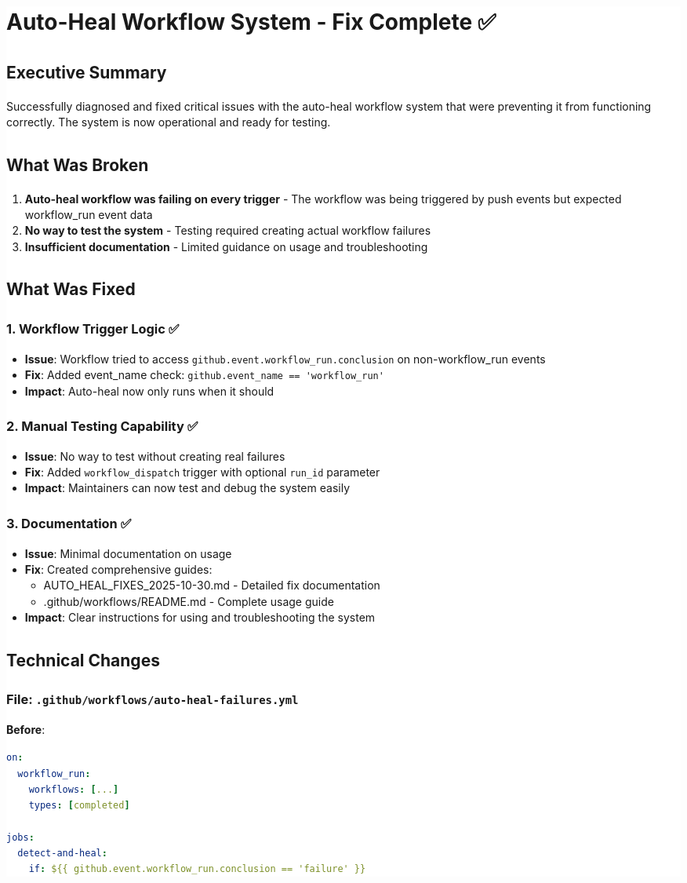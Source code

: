 # Auto-Heal Workflow System - Fix Complete ✅

## Executive Summary

Successfully diagnosed and fixed critical issues with the auto-heal workflow system that were preventing it from functioning correctly. The system is now operational and ready for testing.

## What Was Broken

1. **Auto-heal workflow was failing on every trigger** - The workflow was being triggered by push events but expected workflow_run event data
2. **No way to test the system** - Testing required creating actual workflow failures
3. **Insufficient documentation** - Limited guidance on usage and troubleshooting

## What Was Fixed

### 1. Workflow Trigger Logic ✅
- **Issue**: Workflow tried to access `github.event.workflow_run.conclusion` on non-workflow_run events
- **Fix**: Added event_name check: `github.event_name == 'workflow_run'`
- **Impact**: Auto-heal now only runs when it should

### 2. Manual Testing Capability ✅
- **Issue**: No way to test without creating real failures
- **Fix**: Added `workflow_dispatch` trigger with optional `run_id` parameter
- **Impact**: Maintainers can now test and debug the system easily

### 3. Documentation ✅
- **Issue**: Minimal documentation on usage
- **Fix**: Created comprehensive guides:
  - AUTO_HEAL_FIXES_2025-10-30.md - Detailed fix documentation
  - .github/workflows/README.md - Complete usage guide
- **Impact**: Clear instructions for using and troubleshooting the system

## Technical Changes

### File: `.github/workflows/auto-heal-failures.yml`

**Before**:
```yaml
on:
  workflow_run:
    workflows: [...]
    types: [completed]

jobs:
  detect-and-heal:
    if: ${{ github.event.workflow_run.conclusion == 'failure' }}
```
